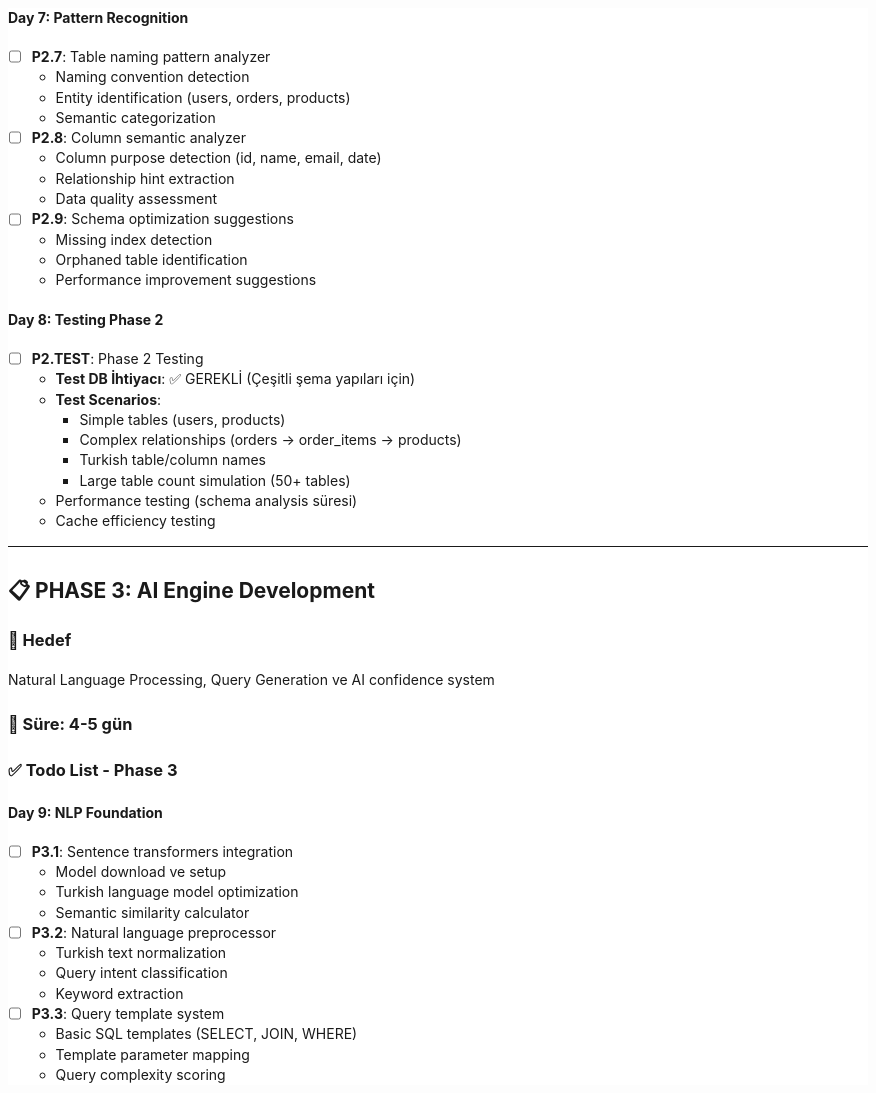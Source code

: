 #### Day 7: Pattern Recognition
- [ ] **P2.7**: Table naming pattern analyzer
  - Naming convention detection
  - Entity identification (users, orders, products)
  - Semantic categorization
- [ ] **P2.8**: Column semantic analyzer
  - Column purpose detection (id, name, email, date)
  - Relationship hint extraction
  - Data quality assessment
- [ ] **P2.9**: Schema optimization suggestions
  - Missing index detection
  - Orphaned table identification
  - Performance improvement suggestions

#### Day 8: Testing Phase 2
- [ ] **P2.TEST**: Phase 2 Testing
  - **Test DB İhtiyacı**: ✅ GEREKLİ (Çeşitli şema yapıları için)
  - **Test Scenarios**:
    - Simple tables (users, products)
    - Complex relationships (orders → order_items → products)
    - Turkish table/column names
    - Large table count simulation (50+ tables)
  - Performance testing (schema analysis süresi)
  - Cache efficiency testing

---

## 📋 PHASE 3: AI Engine Development  

### 🎯 Hedef
Natural Language Processing, Query Generation ve AI confidence system

### 📅 Süre: 4-5 gün

### ✅ Todo List - Phase 3

#### Day 9: NLP Foundation
- [ ] **P3.1**: Sentence transformers integration
  - Model download ve setup
  - Turkish language model optimization
  - Semantic similarity calculator
- [ ] **P3.2**: Natural language preprocessor
  - Turkish text normalization
  - Query intent classification
  - Keyword extraction
- [ ] **P3.3**: Query template system
  - Basic SQL templates (SELECT, JOIN, WHERE)
  - Template parameter mapping
  - Query complexity scoring
